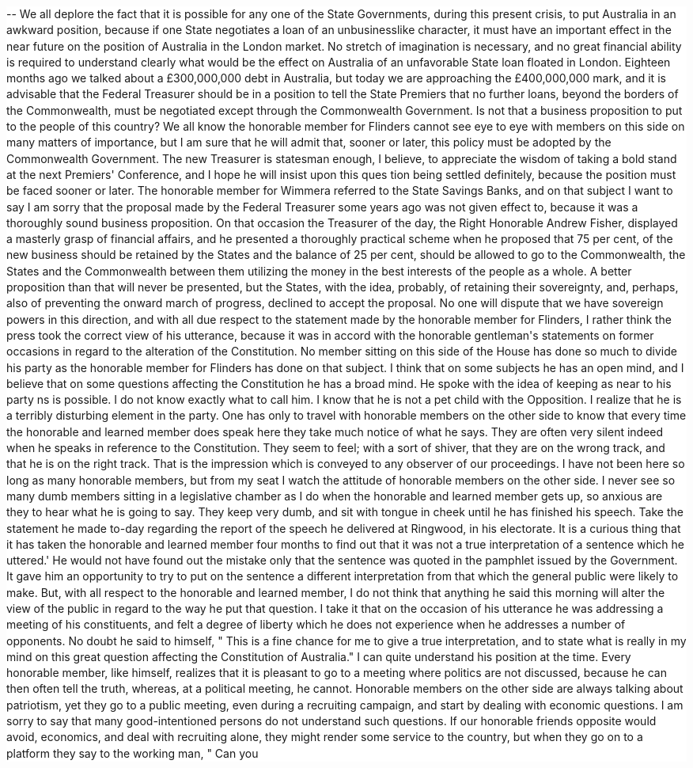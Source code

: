 -- We all deplore the fact that it is possible for any one of the State Governments, during this present crisis, to put Australia in an awkward position, because if one State negotiates a loan of an unbusinesslike character, it must have an important effect in the near future on the position of Australia in the London market. No stretch of imagination is necessary, and no great financial ability is required to understand clearly what would be the effect on Australia of an unfavorable State loan floated in London. Eighteen months ago we talked about a £300,000,000 debt in Australia, but today we are approaching the £400,000,000 mark, and it is advisable that the Federal Treasurer should be in a position to tell the State Premiers that no further loans, beyond the borders of the Commonwealth, must be negotiated except through the Commonwealth Government. Is not that a business proposition to put to the people of this country? We all know the honorable member for Flinders cannot see eye to eye with members on this side on many matters of importance, but I am sure that he will admit that, sooner or later, this policy must be adopted by the Commonwealth Government. The new Treasurer is statesman enough, I believe, to appreciate the wisdom of taking a bold stand at the next Premiers' Conference, and I hope he will insist upon this ques tion being settled definitely, because the position must be faced sooner or later. The honorable member for Wimmera referred to the State Savings Banks, and on that subject I want to say I am sorry that the proposal made by the Federal Treasurer some years ago was not given effect to, because it was a thoroughly sound business proposition. On that occasion the Treasurer of the day, the Right Honorable Andrew Fisher, displayed a masterly grasp of financial affairs, and he presented a thoroughly practical scheme when he proposed that 75 per cent, of the new business should be retained by the States and the balance of 25 per cent, should be allowed to go to the Commonwealth, the States and the Commonwealth between them utilizing the money in the best interests of the people as a whole. A better proposition than that will never be presented, but the States, with the idea, probably, of retaining their sovereignty, and, perhaps, also of preventing the onward march of progress, declined to accept the proposal. No one will dispute that we have sovereign powers in this direction, and with all due respect to the statement made by the honorable member for Flinders, I rather think the press took the correct view of his utterance, because it was in accord with the honorable gentleman's statements on former occasions in regard to the alteration of the Constitution. No member sitting on this side of the House has done so much to divide his party as the honorable member for Flinders has done on that subject. I think that on some subjects he has an open mind, and I believe that on some questions affecting the Constitution he has a broad mind. He spoke with the idea of keeping as near to his party ns is possible. I do not know exactly what to call him. I know that he is not a pet child with the Opposition. I realize that he is a terribly disturbing element in the party. One has only to travel with honorable members on the other side to know that every time the honorable and learned member does speak here they take much notice of what he says. They are often very silent indeed when he speaks in reference to the Constitution. They seem to feel; with a sort of shiver, that they are on the wrong track, and that he is on the right track. That is the impression which is conveyed to any observer of our  proceedings. I have not been here so long as many honorable members, but from my seat I watch the attitude of honorable members on the other side. I never see so many dumb members sitting in a legislative chamber as I do when the honorable and learned member gets up, so anxious are they to hear what he is going to say. They keep very dumb, and sit with tongue in cheek until he has finished his speech. Take the statement he made to-day regarding the report of the speech he delivered at Ringwood, in his electorate. It is a curious thing that it has taken the honorable and learned member four months to find out that it was not a true interpretation of a sentence which he uttered.' He would not have found out the mistake only that the sentence was quoted in the pamphlet issued by the Government. It gave him an opportunity to try to put on the sentence a different interpretation from that which the general public were likely to make. But, with all respect to the honorable and learned member, I do not think that anything he said this morning will alter the view of the public in regard to the way he put that question. I take it that on the occasion of his utterance he was addressing a meeting of his constituents, and felt a degree of liberty which he does not experience when he addresses a number of opponents. No doubt he said to himself, " This is a fine chance for me to give  a  true interpretation, and to state what is really in my mind on this great question affecting the Constitution of Australia." I can quite understand his position at the time. Every honorable member, like himself, realizes that it is pleasant to go to a meeting where politics are not discussed, because he can then often tell the truth, whereas, at a political meeting, he cannot. Honorable members on the other side are always talking about patriotism, yet they go to a public meeting, even during a recruiting campaign, and start by dealing with economic questions. I am sorry to say that many good-intentioned persons do not understand such questions. If our honorable friends opposite would avoid, economics, and deal with recruiting alone, they might render some service to the country, but when they go on to  a  platform they say to the working man, " Can you